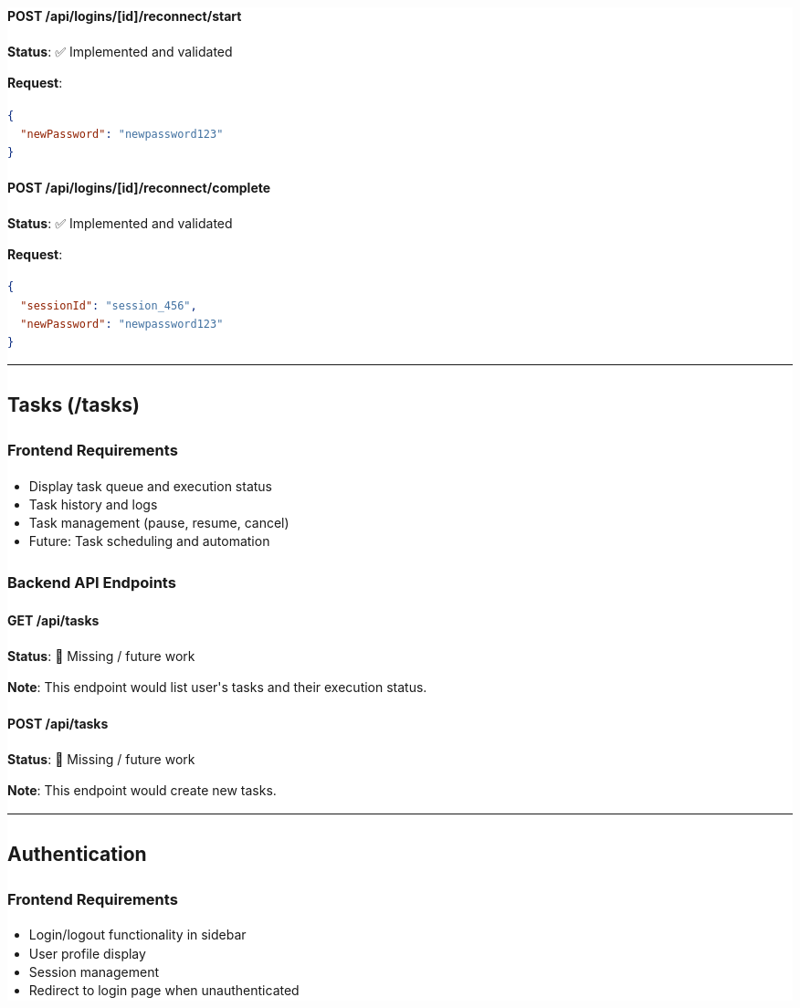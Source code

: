 #### POST /api/logins/[id]/reconnect/start
**Status**: ✅ Implemented and validated

**Request**:
```json
{
  "newPassword": "newpassword123"
}
```

#### POST /api/logins/[id]/reconnect/complete
**Status**: ✅ Implemented and validated

**Request**:
```json
{
  "sessionId": "session_456",
  "newPassword": "newpassword123"
}
```

---

## Tasks (/tasks)

### Frontend Requirements
- Display task queue and execution status
- Task history and logs
- Task management (pause, resume, cancel)
- Future: Task scheduling and automation

### Backend API Endpoints

#### GET /api/tasks
**Status**: 🚧 Missing / future work

**Note**: This endpoint would list user's tasks and their execution status.

#### POST /api/tasks
**Status**: 🚧 Missing / future work

**Note**: This endpoint would create new tasks.

---

## Authentication

### Frontend Requirements
- Login/logout functionality in sidebar
- User profile display
- Session management
- Redirect to login page when unauthenticated
